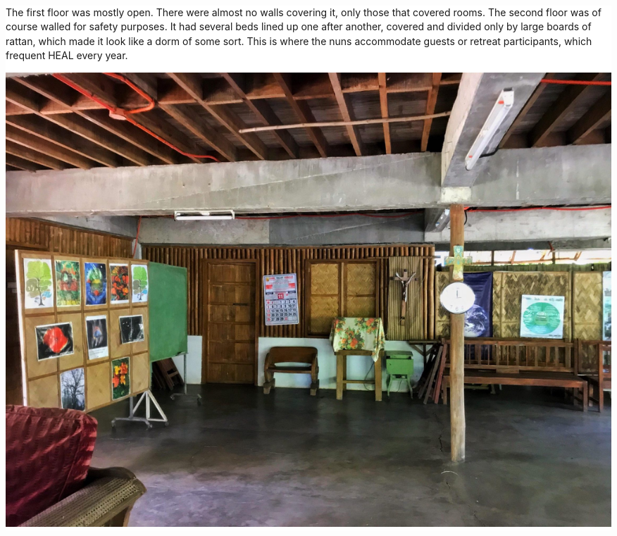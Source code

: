 The first floor was mostly open. There were almost no walls covering it, only those that covered rooms. The second floor was of course walled for safety purposes. It had several beds lined up one after another, covered and divided only by large boards of rattan, which made it look like a dorm of some sort. This is where the nuns accommodate guests or retreat participants, which frequent HEAL every year.

![HEAL dorm downstairs](images/HEAL-Dorm-downstairs.jpeg)
